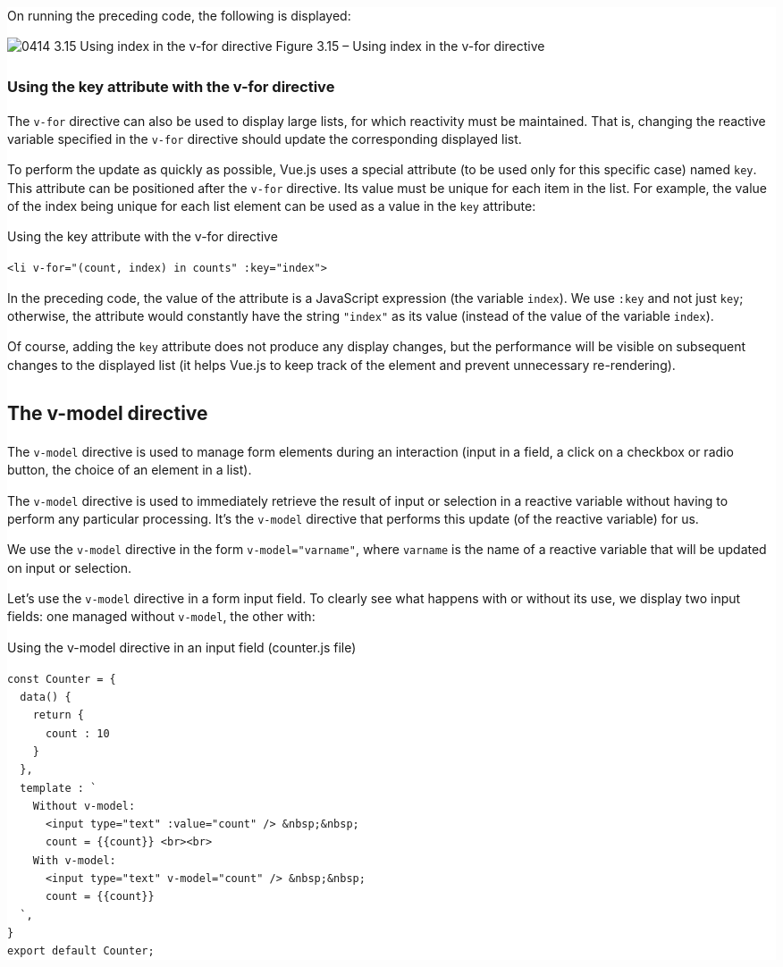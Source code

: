 On running the preceding code, the following is displayed:

![ 0414 3.15 Using index in the v-for directive ](/packtpub/javascript_from_frontend_to_backend_img/0414_3.15_using_index_in_the_v-for_directive.webp
)
Figure 3.15 – Using index in the v-for directive

### Using the key attribute with the v-for directive

The `v-for` directive can also be used to display large lists, for which reactivity must be maintained. That is, changing the reactive variable specified in the `v-for` directive should update the corresponding displayed list.

To perform the update as quickly as possible, Vue.js uses a special attribute (to be used only for this specific case) named `key`. This attribute can be positioned after the `v-for` directive. Its value must be unique for each item in the list. For example, the value of the index being unique for each list element can be used as a value in the `key` attribute:

Using the key attribute with the v-for directive

```
<li v-for="(count, index) in counts" :key="index">
```

In the preceding code, the value of the attribute is a JavaScript expression (the variable `index`). We use `:key` and not just `key`; otherwise, the attribute would constantly have the string `"index"` as its value (instead of the value of the variable `index`).

Of course, adding the `key` attribute does not produce any display changes, but the performance will be visible on subsequent changes to the displayed list (it helps Vue.js to keep track of the element and prevent unnecessary re-rendering).

## The v-model directive

The `v-model` directive is used to manage form elements during an interaction (input in a field, a click on a checkbox or radio button, the choice of an element in a list).

The `v-model` directive is used to immediately retrieve the result of input or selection in a reactive variable without having to perform any particular processing. It’s the `v-model` directive that performs this update (of the reactive variable) for us.

We use the `v-model` directive in the form `v-model="varname"`, where `varname` is the name of a reactive variable that will be updated on input or selection.

Let’s use the `v-model` directive in a form input field. To clearly see what happens with or without its use, we display two input fields: one managed without `v-model`, the other with:

Using the v-model directive in an input field (counter.js file)

```
const Counter = {
  data() {
    return {
      count : 10
    }
  },
  template : `
    Without v-model:
      <input type="text" :value="count" /> &nbsp;&nbsp; 
      count = {{count}} <br><br>
    With v-model:
      <input type="text" v-model="count" /> &nbsp;&nbsp; 
      count = {{count}}
  `,
}
export default Counter;
```
